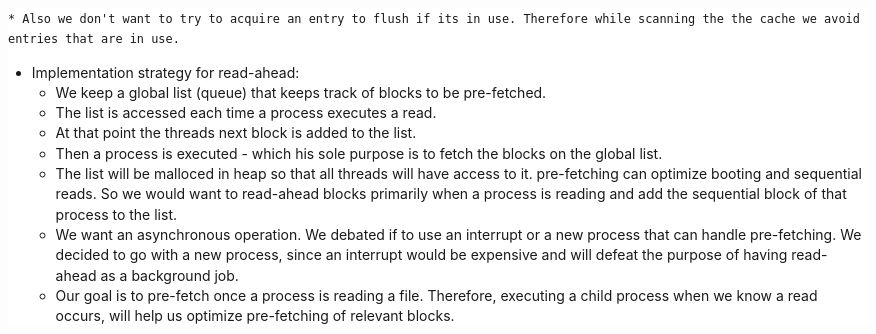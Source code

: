 	* Also we don't want to try to acquire an entry to flush if its in use. Therefore while scanning the the cache we avoid entries that are in use.


* Implementation strategy for read-ahead:
 	* We keep a global list (queue) that keeps track of blocks to be pre-fetched.
	* The list is accessed each time a process executes a read.
	* At that point the threads next block is added to the list.
	* Then a process is executed - which his sole purpose is to fetch the blocks on the global list.
	* The list will be malloced in heap so that all threads will have access to it.
pre-fetching can optimize booting and sequential reads. So we would want to read-ahead blocks primarily when a process is reading and add the sequential block of that process to the list.
	* We want an asynchronous operation. We debated if to use an interrupt or a new process that can handle pre-fetching. We decided to go with a new process, since an interrupt would be expensive and will defeat the purpose of having read-ahead as a background job.
	* Our goal is to pre-fetch once a process is reading a file. Therefore, executing a child process when we know a read occurs, will help us optimize pre-fetching of relevant blocks.
